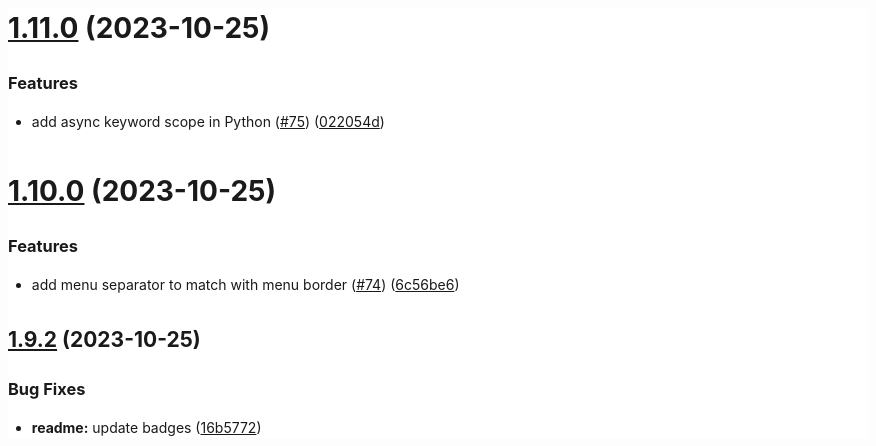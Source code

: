 


# [1.11.0](https://github.com/jdinhify/vscode-theme-gruvbox/compare/v1.10.0...v1.11.0) (2023-10-25)


### Features

* add async keyword scope in Python ([#75](https://github.com/jdinhify/vscode-theme-gruvbox/issues/75)) ([022054d](https://github.com/jdinhify/vscode-theme-gruvbox/commit/022054d0b132949768b7bb295f4f29f672fe019d))




# [1.10.0](https://github.com/jdinhify/vscode-theme-gruvbox/compare/v1.9.2...v1.10.0) (2023-10-25)


### Features

* add menu separator to match with menu border ([#74](https://github.com/jdinhify/vscode-theme-gruvbox/issues/74)) ([6c56be6](https://github.com/jdinhify/vscode-theme-gruvbox/commit/6c56be645e294218ceb32a40972d6a51c782b2e5))




## [1.9.2](https://github.com/jdinhify/vscode-theme-gruvbox/compare/v1.9.1...v1.9.2) (2023-10-25)


### Bug Fixes

* **readme:** update badges ([16b5772](https://github.com/jdinhify/vscode-theme-gruvbox/commit/16b57726a47b9d09156f906f77ddeff63d131f13))




